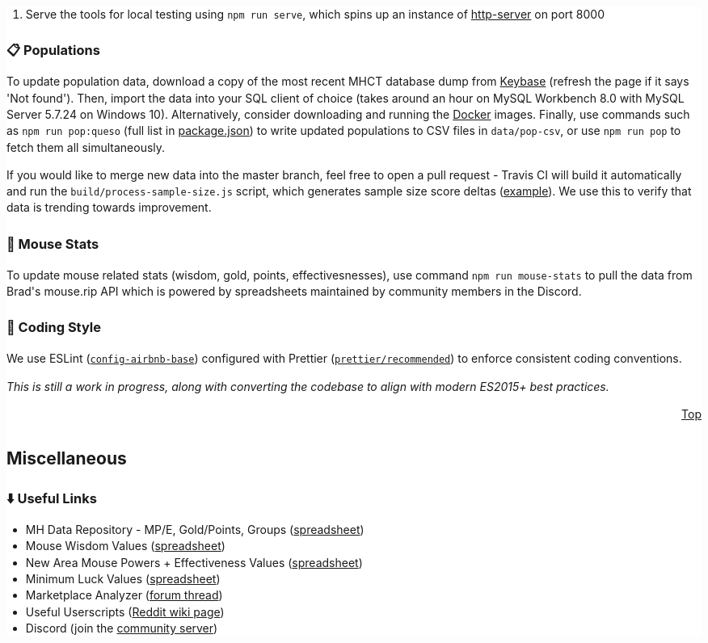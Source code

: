 1. Serve the tools for local testing using `npm run serve`, which spins up an instance of [http-server](https://www.npmjs.com/package/http-server) on port 8000

### :clipboard: Populations

To update population data, download a copy of the most recent MHCT database dump from [Keybase](https://keybase.pub/devjacksmith/mh_backups/nightly/) (refresh the page if it says 'Not found'). Then, import the data into your SQL client of choice (takes around an hour on MySQL Workbench 8.0 with MySQL Server 5.7.24 on Windows 10). Alternatively, consider downloading and running the [Docker](https://hub.docker.com/r/tsitu/mhct-db-docker) images. Finally, use commands such as `npm run pop:queso` (full list in [package.json](https://github.com/tsitu/MH-Tools/blob/master/package.json)) to write updated populations to CSV files in `data/pop-csv`, or use `npm run pop` to fetch them all simultaneously.

If you would like to merge new data into the master branch, feel free to open a pull request - Travis CI will build it automatically and run the `build/process-sample-size.js` script, which generates sample size score deltas ([example](https://travis-ci.com/tsitu/MH-Tools/builds/91738912#L528)). We use this to verify that data is trending towards improvement.

### :mouse2: Mouse Stats

To update mouse related stats (wisdom, gold, points, effectivesnesses), use command `npm run mouse-stats` to pull the data from Brad's mouse.rip API which is powered by spreadsheets maintained by community members in the Discord.

### :barber: Coding Style

We use ESLint ([`config-airbnb-base`](https://www.npmjs.com/package/eslint-config-airbnb-base)) configured with Prettier ([`prettier/recommended`](https://prettier.io/docs/en/eslint.html#why-not-both)) to enforce consistent coding conventions.

_This is still a work in progress, along with converting the codebase to align with modern ES2015+ best practices._

<div align="right"><a href="#book-table-of-contents">Top</a></div>

## Miscellaneous

### :arrow_down: Useful Links

- MH Data Repository - MP/E, Gold/Points, Groups ([spreadsheet](https://docs.google.com/spreadsheets/d/1l6P9Cp2HceKSXgJKzcOy26lK_5BEAsAO9HhoiSYviTY/edit?usp=sharing))
- Mouse Wisdom Values ([spreadsheet](https://docs.google.com/spreadsheets/d/1nzD6iiHauMMwD2eHBuAyRziYJtCVnNwSYzCKbBnrRgc/edit?usp=sharing))
- New Area Mouse Powers + Effectiveness Values ([spreadsheet](https://docs.google.com/spreadsheets/d/1pnS4UVFMUndjX2H2s6hfyf5flMcppZyhZrn8EUH23S8/edit?usp=sharing))
- Minimum Luck Values ([spreadsheet](https://docs.google.com/spreadsheets/d/13hKjNDFTFR3rTkmQzyi3d4ZDOlQJUvTfWPDQemmFW_Y/))
- Marketplace Analyzer ([forum thread](https://www.mousehuntgame.com/forum/showthread.php?126255-Marketplace-Analyzer&goto=newpost))
- Useful Userscripts ([Reddit wiki page](https://www.reddit.com/r/mousehunt/wiki/user-scripts))
- Discord (join the [community server](https://discordapp.com/invite/Ya9zEdk))

